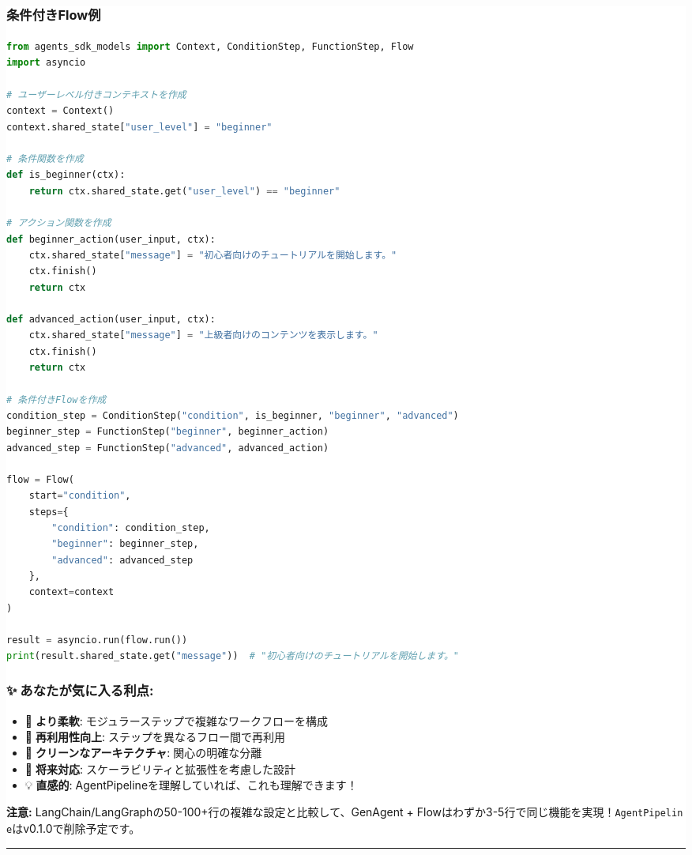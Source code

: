 ### 条件付きFlow例
```python
from agents_sdk_models import Context, ConditionStep, FunctionStep, Flow
import asyncio

# ユーザーレベル付きコンテキストを作成
context = Context()
context.shared_state["user_level"] = "beginner"

# 条件関数を作成
def is_beginner(ctx):
    return ctx.shared_state.get("user_level") == "beginner"

# アクション関数を作成
def beginner_action(user_input, ctx):
    ctx.shared_state["message"] = "初心者向けのチュートリアルを開始します。"
    ctx.finish()
    return ctx

def advanced_action(user_input, ctx):
    ctx.shared_state["message"] = "上級者向けのコンテンツを表示します。"
    ctx.finish()
    return ctx

# 条件付きFlowを作成
condition_step = ConditionStep("condition", is_beginner, "beginner", "advanced")
beginner_step = FunctionStep("beginner", beginner_action)
advanced_step = FunctionStep("advanced", advanced_action)

flow = Flow(
    start="condition",
    steps={
        "condition": condition_step,
        "beginner": beginner_step,
        "advanced": advanced_step
    },
    context=context
)

result = asyncio.run(flow.run())
print(result.shared_state.get("message"))  # "初心者向けのチュートリアルを開始します。"
```

### ✨ **あなたが気に入る利点:**
- 🔄 **より柔軟**: モジュラーステップで複雑なワークフローを構成
- 🧩 **再利用性向上**: ステップを異なるフロー間で再利用
- 🎯 **クリーンなアーキテクチャ**: 関心の明確な分離
- 🚀 **将来対応**: スケーラビリティと拡張性を考慮した設計
- 💡 **直感的**: AgentPipelineを理解していれば、これも理解できます！

**注意:** LangChain/LangGraphの50-100+行の複雑な設定と比較して、GenAgent + Flowはわずか3-5行で同じ機能を実現！`AgentPipeline`はv0.1.0で削除予定です。

---